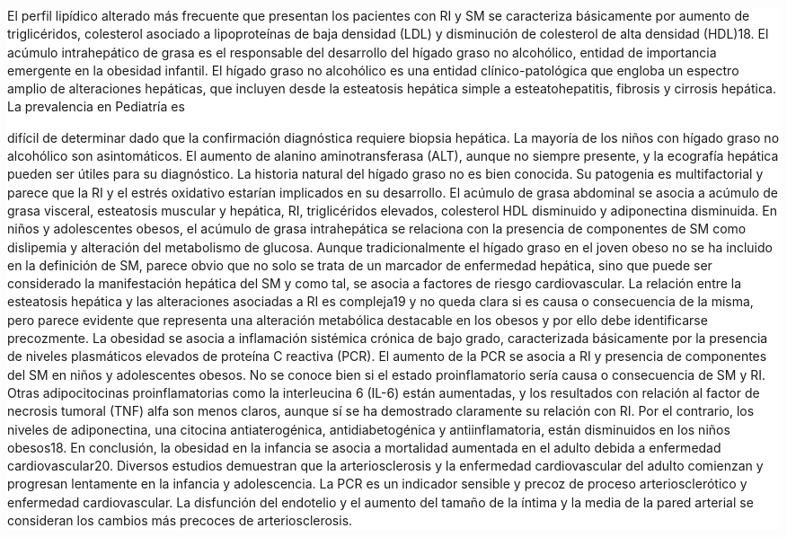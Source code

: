 El perfil lipídico alterado más frecuente que
presentan los pacientes con RI y SM se caracteriza básicamente por aumento de triglicéridos, colesterol asociado a lipoproteínas de baja
densidad (LDL) y disminución de colesterol de
alta densidad (HDL)18.
El acúmulo intrahepático de grasa es el responsable del desarrollo del hígado graso no
alcohólico, entidad de importancia emergente en la obesidad infantil. El hígado graso no
alcohólico es una entidad clínico-patológica
que engloba un espectro amplio de alteraciones hepáticas, que incluyen desde la esteatosis
hepática simple a esteatohepatitis, fibrosis y
cirrosis hepática. La prevalencia en Pediatría es 

difícil de determinar dado que la confirmación
diagnóstica requiere biopsia hepática. La mayoría de los niños con hígado graso no alcohólico son asintomáticos. El aumento de alanino
aminotransferasa (ALT), aunque no siempre
presente, y la ecografía hepática pueden ser
útiles para su diagnóstico. La historia natural
del hígado graso no es bien conocida. Su patogenia es multifactorial y parece que la RI y
el estrés oxidativo estarían implicados en su
desarrollo. El acúmulo de grasa abdominal se
asocia a acúmulo de grasa visceral, esteatosis
muscular y hepática, RI, triglicéridos elevados,
colesterol HDL disminuido y adiponectina disminuida. En niños y adolescentes obesos, el
acúmulo de grasa intrahepática se relaciona
con la presencia de componentes de SM como
dislipemia y alteración del metabolismo de
glucosa. Aunque tradicionalmente el hígado
graso en el joven obeso no se ha incluido en la
definición de SM, parece obvio que no solo se
trata de un marcador de enfermedad hepática,
sino que puede ser considerado la manifestación hepática del SM y como tal, se asocia a
factores de riesgo cardiovascular. La relación
entre la esteatosis hepática y las alteraciones
asociadas a RI es compleja19 y no queda clara
si es causa o consecuencia de la misma, pero
parece evidente que representa una alteración
metabólica destacable en los obesos y por ello
debe identificarse precozmente.
La obesidad se asocia a inflamación sistémica
crónica de bajo grado, caracterizada básicamente por la presencia de niveles plasmáticos
elevados de proteína C reactiva (PCR). El aumento de la PCR se asocia a RI y presencia de
componentes del SM en niños y adolescentes
obesos. No se conoce bien si el estado proinflamatorio sería causa o consecuencia de SM y
RI. Otras adipocitocinas proinflamatorias como
la interleucina 6 (IL-6) están aumentadas, y los
resultados con relación al factor de necrosis tumoral (TNF) alfa son menos claros, aunque sí
se ha demostrado claramente su relación con
RI. Por el contrario, los niveles de adiponectina,
una citocina antiaterogénica, antidiabetogénica y antiinflamatoria, están disminuidos en los
niños obesos18.
En conclusión, la obesidad en la infancia se
asocia a mortalidad aumentada en el adulto
debida a enfermedad cardiovascular20. Diversos estudios demuestran que la arteriosclerosis y la enfermedad cardiovascular del adulto
comienzan y progresan lentamente en la infancia y adolescencia. La PCR es un indicador
sensible y precoz de proceso arteriosclerótico
y enfermedad cardiovascular. La disfunción
del endotelio y el aumento del tamaño de
la íntima y la media de la pared arterial se
consideran los cambios más precoces de arteriosclerosis.

